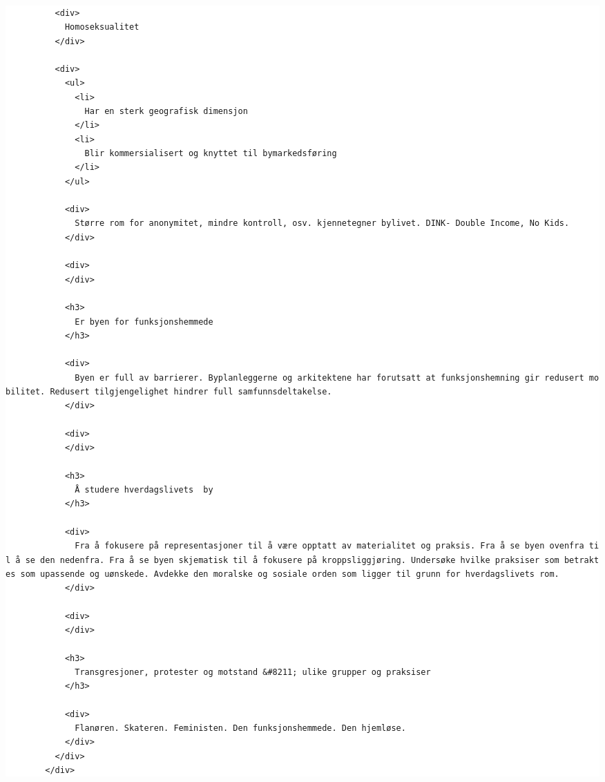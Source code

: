               <div>
                Homoseksualitet
              </div>
              
              <div>
                <ul>
                  <li>
                    Har en sterk geografisk dimensjon
                  </li>
                  <li>
                    Blir kommersialisert og knyttet til bymarkedsføring
                  </li>
                </ul>
                
                <div>
                  Større rom for anonymitet, mindre kontroll, osv. kjennetegner bylivet. DINK- Double Income, No Kids.
                </div>
                
                <div>
                </div>
                
                <h3>
                  Er byen for funksjonshemmede
                </h3>
                
                <div>
                  Byen er full av barrierer. Byplanleggerne og arkitektene har forutsatt at funksjonshemning gir redusert mobilitet. Redusert tilgjengelighet hindrer full samfunnsdeltakelse.
                </div>
                
                <div>
                </div>
                
                <h3>
                  Å studere hverdagslivets  by
                </h3>
                
                <div>
                  Fra å fokusere på representasjoner til å være opptatt av materialitet og praksis. Fra å se byen ovenfra til å se den nedenfra. Fra å se byen skjematisk til å fokusere på kroppsliggjøring. Undersøke hvilke praksiser som betraktes som upassende og uønskede. Avdekke den moralske og sosiale orden som ligger til grunn for hverdagslivets rom.
                </div>
                
                <div>
                </div>
                
                <h3>
                  Transgresjoner, protester og motstand &#8211; ulike grupper og praksiser
                </h3>
                
                <div>
                  Flanøren. Skateren. Feministen. Den funksjonshemmede. Den hjemløse.
                </div>
              </div>
            </div>
            